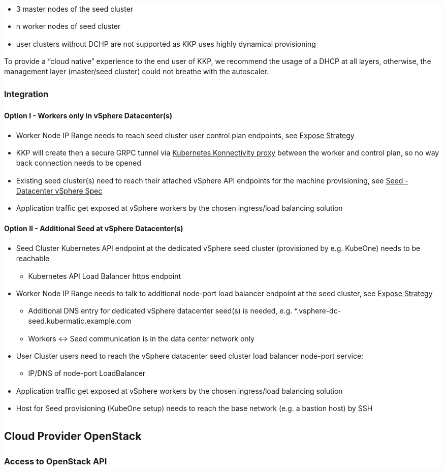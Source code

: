 - 3 master nodes of the seed cluster

- n worker nodes of seed cluster

- user clusters without DCHP are not supported as KKP uses highly dynamical provisioning

To provide a “cloud native” experience to the end user of KKP, we recommend the usage of a DHCP at all layers, otherwise, the management layer (master/seed cluster) could not breathe with the autoscaler. 


### **Integration**

#### Option I - Workers only in vSphere Datacenter(s)

- Worker Node IP Range needs to reach seed cluster user control plan endpoints, see [Expose Strategy](https://docs.kubermatic.com/kubermatic/main/tutorials-howtos/networking/expose-strategies/)

- KKP will create then a secure GRPC tunnel via [Kubernetes Konnectivity proxy](https://docs.kubermatic.com/kubermatic/main/architecture/concept/kkp-concepts/networking/#kubernetes-konnectivity-proxy) between the worker and control plan, so no way back connection needs to be opened

- Existing seed cluster(s) need to reach their attached vSphere API endpoints for the machine provisioning, see [Seed - Datacenter vSphere Spec](https://docs.kubermatic.com/kubermatic/main/references/crds/#datacenterspecvsphere)

- Application traffic get exposed at vSphere workers by the chosen ingress/load balancing solution


#### Option II - Additional Seed at vSphere Datacenter(s)

- Seed Cluster Kubernetes API endpoint at the dedicated vSphere seed cluster (provisioned by e.g. KubeOne) needs to be reachable

  - Kubernetes API Load Balancer https endpoint

- Worker Node IP Range needs to talk to additional node-port load balancer endpoint at the seed cluster, see [Expose Strategy](https://docs.kubermatic.com/kubermatic/main/tutorials-howtos/networking/expose-strategies/)

  - Additional DNS entry for dedicated vSphere datacenter seed(s) is needed, e.g. \*.vsphere-dc-seed.kubermatic.example.com

  - Workers <-> Seed communication is in the data center network only

- User Cluster users need to reach the vSphere datacenter seed cluster load balancer node-port service:

  - IP/DNS of node-port LoadBalancer

- Application traffic get exposed at vSphere workers by the chosen ingress/load balancing solution

- Host for Seed provisioning (KubeOne setup) needs to reach the base network (e.g. a bastion host) by SSH

## **Cloud Provider OpenStack**


### **Access to OpenStack API**

